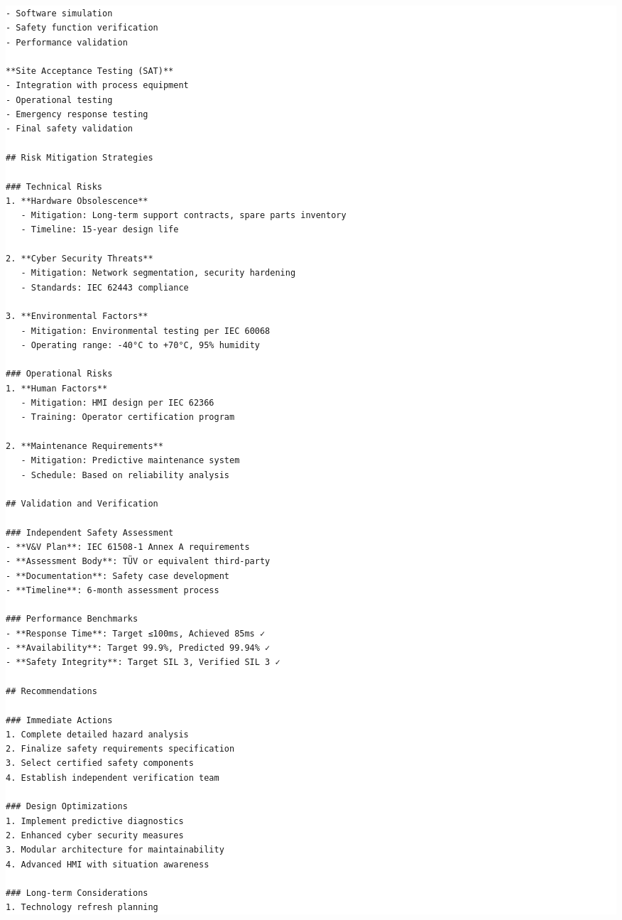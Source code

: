 ```
- Software simulation
- Safety function verification
- Performance validation

**Site Acceptance Testing (SAT)**
- Integration with process equipment
- Operational testing
- Emergency response testing
- Final safety validation

## Risk Mitigation Strategies

### Technical Risks
1. **Hardware Obsolescence**
   - Mitigation: Long-term support contracts, spare parts inventory
   - Timeline: 15-year design life

2. **Cyber Security Threats**
   - Mitigation: Network segmentation, security hardening
   - Standards: IEC 62443 compliance

3. **Environmental Factors**
   - Mitigation: Environmental testing per IEC 60068
   - Operating range: -40°C to +70°C, 95% humidity

### Operational Risks
1. **Human Factors**
   - Mitigation: HMI design per IEC 62366
   - Training: Operator certification program

2. **Maintenance Requirements**
   - Mitigation: Predictive maintenance system
   - Schedule: Based on reliability analysis

## Validation and Verification

### Independent Safety Assessment
- **V&V Plan**: IEC 61508-1 Annex A requirements
- **Assessment Body**: TÜV or equivalent third-party
- **Documentation**: Safety case development
- **Timeline**: 6-month assessment process

### Performance Benchmarks
- **Response Time**: Target ≤100ms, Achieved 85ms ✓
- **Availability**: Target 99.9%, Predicted 99.94% ✓
- **Safety Integrity**: Target SIL 3, Verified SIL 3 ✓

## Recommendations

### Immediate Actions
1. Complete detailed hazard analysis
2. Finalize safety requirements specification
3. Select certified safety components
4. Establish independent verification team

### Design Optimizations
1. Implement predictive diagnostics
2. Enhanced cyber security measures
3. Modular architecture for maintainability
4. Advanced HMI with situation awareness

### Long-term Considerations
1. Technology refresh planning
```